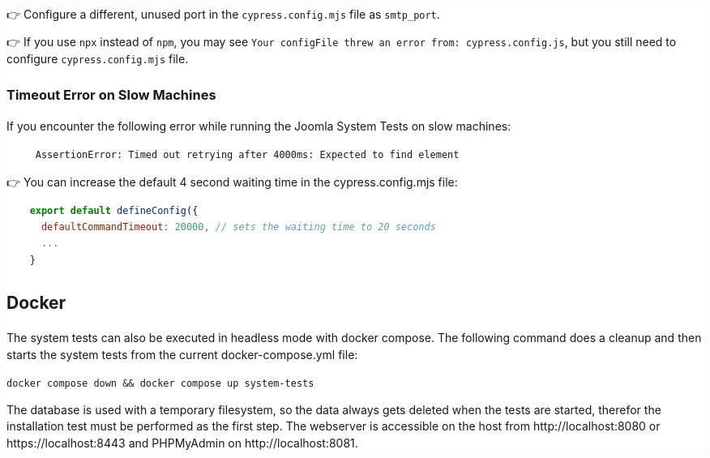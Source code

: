 :point_right: Configure a different, unused port in the `cypress.config.mjs` file as `smtp_port`.

:point_right: If you use `npx` instead of `npm`, you may see `Your configFile threw an error from: cypress.config.js`,
but you still need to configure `cypress.config.mjs` file.

### Timeout Error on Slow Machines

If you encounter the following error while running the Joomla System Tests on slow machines:

```
     AssertionError: Timed out retrying after 4000ms: Expected to find element
```

:point_right: You can increase the default 4 second waiting time in the cypress.config.mjs file:

```JavaScript
    export default defineConfig({
      defaultCommandTimeout: 20000, // sets the waiting time to 20 seconds
      ...
    }
```

## Docker
The system tests can also be executed in headless mode with docker compose. The following command does a cleanup and then starts the system tests from the current docker-compose.yml file:

`docker compose down && docker compose up system-tests`

The database is used with a temporary filesystem, so the data always gets deleted when the tests are started, therefor the installation test must be performed as the first step. The webserver is accessible on the host from http://localhost:8080 or https://localhost:8443 and PHPMyAdmin on http://localhost:8081.
